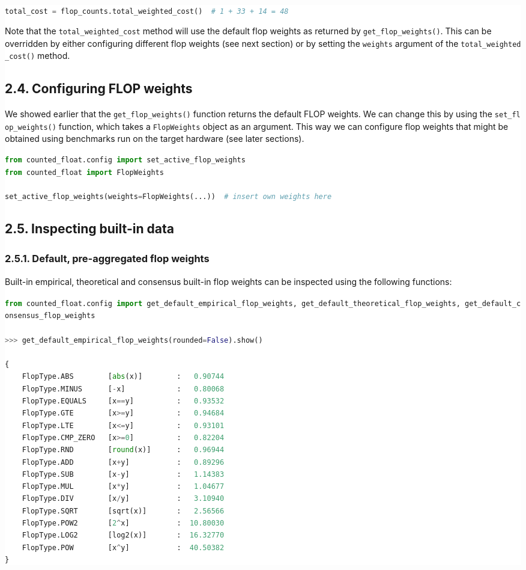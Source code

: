 ```python
total_cost = flop_counts.total_weighted_cost()  # 1 + 33 + 14 = 48
```
Note that the `total_weighted_cost` method will use the default flop weights as returned by `get_flop_weights()`.  This can be
overridden by either configuring different flop weights (see next section) or by setting the `weights` argument of the `total_weighted_cost()` method.


## 2.4. Configuring FLOP weights

We showed earlier that the `get_flop_weights()` function returns the default FLOP weights.  We can change this by
using the `set_flop_weights()` function, which takes a `FlopWeights` object as an argument.  This way we can configure
flop weights that might be obtained using benchmarks run on the target hardware (see later sections).

```python
from counted_float.config import set_active_flop_weights
from counted_float import FlopWeights

set_active_flop_weights(weights=FlopWeights(...))  # insert own weights here
```
## 2.5. Inspecting built-in data

### 2.5.1. Default, pre-aggregated flop weights

Built-in empirical, theoretical and consensus built-in flop weights can be inspected using the following functions:

```python
from counted_float.config import get_default_empirical_flop_weights, get_default_theoretical_flop_weights, get_default_consensus_flop_weights

>>> get_default_empirical_flop_weights(rounded=False).show()

{
    FlopType.ABS        [abs(x)]        :   0.90744
    FlopType.MINUS      [-x]            :   0.80068
    FlopType.EQUALS     [x==y]          :   0.93532
    FlopType.GTE        [x>=y]          :   0.94684
    FlopType.LTE        [x<=y]          :   0.93101
    FlopType.CMP_ZERO   [x>=0]          :   0.82204
    FlopType.RND        [round(x)]      :   0.96944
    FlopType.ADD        [x+y]           :   0.89296
    FlopType.SUB        [x-y]           :   1.14383
    FlopType.MUL        [x*y]           :   1.04677
    FlopType.DIV        [x/y]           :   3.10940
    FlopType.SQRT       [sqrt(x)]       :   2.56566
    FlopType.POW2       [2^x]           :  10.80030
    FlopType.LOG2       [log2(x)]       :  16.32770
    FlopType.POW        [x^y]           :  40.50382
}
```
